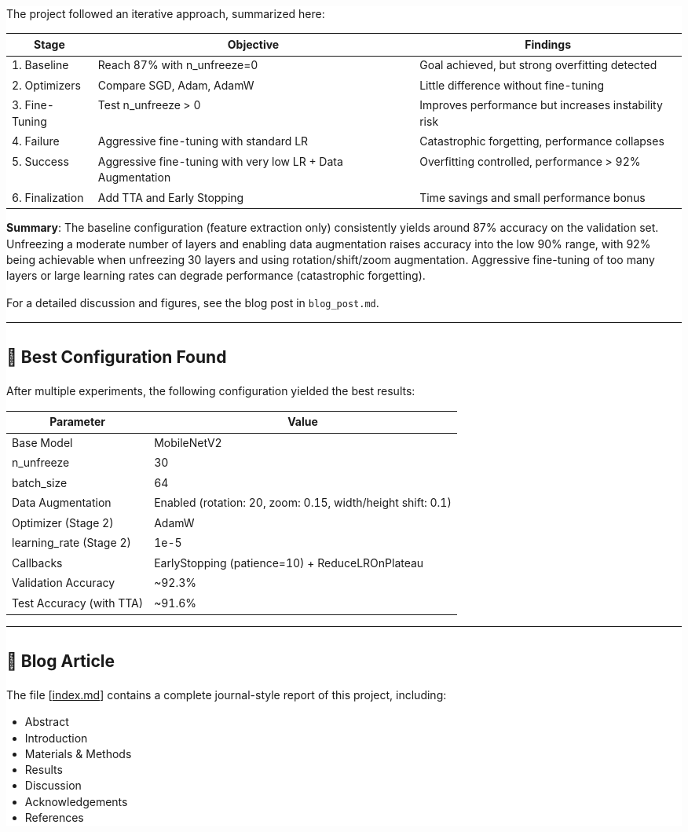 The project followed an iterative approach, summarized here:

| Stage | Objective | Findings |
|-------|-----------|----------|
| 1. Baseline | Reach 87% with n_unfreeze=0 | Goal achieved, but strong overfitting detected |
| 2. Optimizers | Compare SGD, Adam, AdamW | Little difference without fine-tuning |
| 3. Fine-Tuning | Test n_unfreeze > 0 | Improves performance but increases instability risk |
| 4. Failure | Aggressive fine-tuning with standard LR | Catastrophic forgetting, performance collapses |
| 5. Success | Aggressive fine-tuning with very low LR + Data Augmentation | Overfitting controlled, performance > 92% |
| 6. Finalization | Add TTA and Early Stopping | Time savings and small performance bonus |

**Summary**: The baseline configuration (feature extraction only) consistently yields around 87% accuracy on the validation set. Unfreezing a moderate number of layers and enabling data augmentation raises accuracy into the low 90% range, with 92% being achievable when unfreezing 30 layers and using rotation/shift/zoom augmentation. Aggressive fine-tuning of too many layers or large learning rates can degrade performance (catastrophic forgetting).

For a detailed discussion and figures, see the blog post in `blog_post.md`.

---

## 💾 Best Configuration Found

After multiple experiments, the following configuration yielded the best results:

| Parameter | Value |
|-----------|-------|
| Base Model | MobileNetV2 |
| n_unfreeze | 30 |
| batch_size | 64 |
| Data Augmentation | Enabled (rotation: 20, zoom: 0.15, width/height shift: 0.1) |
| Optimizer (Stage 2) | AdamW |
| learning_rate (Stage 2) | 1e-5 |
| Callbacks | EarlyStopping (patience=10) + ReduceLROnPlateau |
| Validation Accuracy | ~92.3% |
| Test Accuracy (with TTA) | ~91.6% |

---

## 📝 Blog Article

The file [[index.md](https://maksiime.github.io/holbertonschool-machine_learning/)] contains a complete journal-style report of this project, including:
- Abstract
- Introduction
- Materials & Methods
- Results
- Discussion
- Acknowledgements
- References
